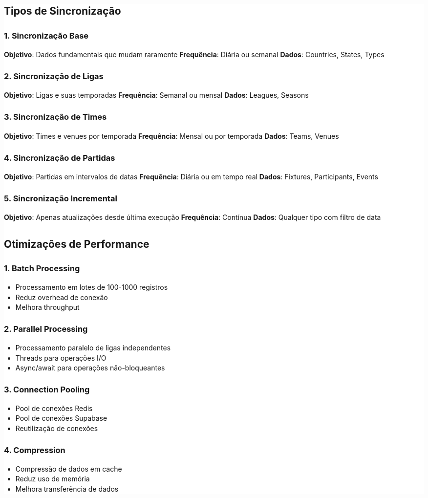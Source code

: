## Tipos de Sincronização

### 1. Sincronização Base
**Objetivo**: Dados fundamentais que mudam raramente
**Frequência**: Diária ou semanal
**Dados**: Countries, States, Types

### 2. Sincronização de Ligas
**Objetivo**: Ligas e suas temporadas
**Frequência**: Semanal ou mensal
**Dados**: Leagues, Seasons

### 3. Sincronização de Times
**Objetivo**: Times e venues por temporada
**Frequência**: Mensal ou por temporada
**Dados**: Teams, Venues

### 4. Sincronização de Partidas
**Objetivo**: Partidas em intervalos de datas
**Frequência**: Diária ou em tempo real
**Dados**: Fixtures, Participants, Events

### 5. Sincronização Incremental
**Objetivo**: Apenas atualizações desde última execução
**Frequência**: Contínua
**Dados**: Qualquer tipo com filtro de data

## Otimizações de Performance

### 1. Batch Processing
- Processamento em lotes de 100-1000 registros
- Reduz overhead de conexão
- Melhora throughput

### 2. Parallel Processing
- Processamento paralelo de ligas independentes
- Threads para operações I/O
- Async/await para operações não-bloqueantes

### 3. Connection Pooling
- Pool de conexões Redis
- Pool de conexões Supabase
- Reutilização de conexões

### 4. Compression
- Compressão de dados em cache
- Reduz uso de memória
- Melhora transferência de dados
